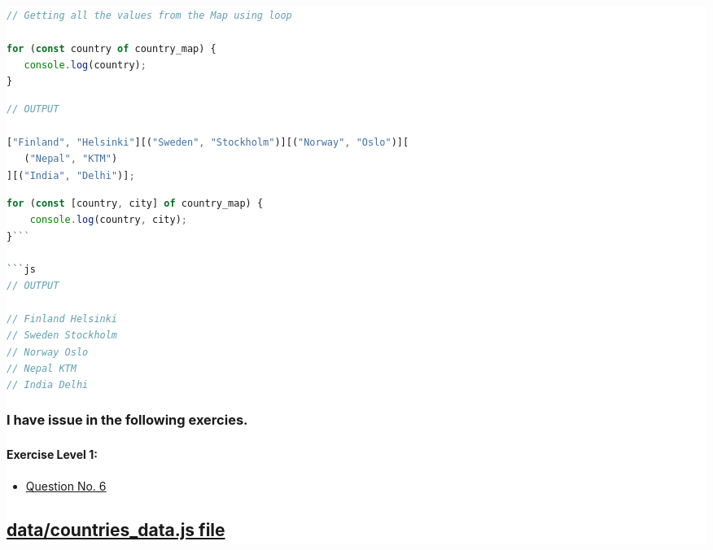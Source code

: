 ```js
// Getting all the values from the Map using loop

for (const country of country_map) {
   console.log(country);
}
```

```js
// OUTPUT

["Finland", "Helsinki"][("Sweden", "Stockholm")][("Norway", "Oslo")][
   ("Nepal", "KTM")
][("India", "Delhi")];
```

````js
for (const [country, city] of country_map) {
    console.log(country, city);
}```

```js
// OUTPUT

// Finland Helsinki
// Sweden Stockholm
// Norway Oslo
// Nepal KTM
// India Delhi
````

### I have issue in the following exercies.

#### Exercise Level 1:

-  [Question No. 6](https://github.com/iammukeshmahato/JavaScript/blob/master/10_day_Sets_and_Maps/exercise/questions.md/#exercises-level-1)


## [data/countries_data.js file](https://github.com/iammukeshmahato/JavaScript/blob/master/08_day_Objects/exercise/data/countries_data.js)